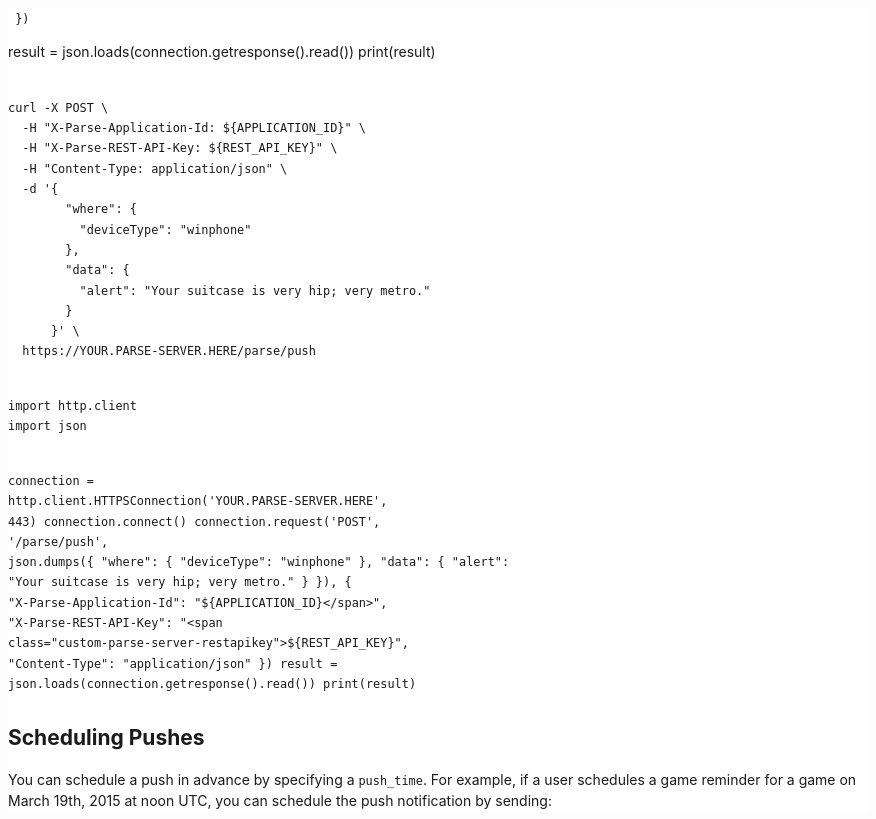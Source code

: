      })
result = json.loads(connection.getresponse().read())
print(result)
</code></pre>
</div>

<div class="language-toggle">
<pre><code class="bash">
curl -X POST \
  -H "X-Parse-Application-Id: <span class="custom-parse-server-appid">${APPLICATION_ID}</span>" \
  -H "X-Parse-REST-API-Key: <span class="custom-parse-server-restapikey">${REST_API_KEY}</span>" \
  -H "Content-Type: application/json" \
  -d '{
        "where": {
          "deviceType": "winphone"
        },
        "data": {
          "alert": "Your suitcase is very hip; very metro."
        }
      }' \
  <span class="custom-parse-server-protocol">https</span>://<span class="custom-parse-server-url">YOUR.PARSE-SERVER.HERE</span><span class="custom-parse-server-mount">/parse/</span>push
</code></pre>
<pre><code class="python">
import http.client
import json


connection = http.client.HTTPSConnection('<span class="custom-parse-server-url">YOUR.PARSE-SERVER.HERE</span>', 443)
connection.connect()
connection.request('POST', '<span class="custom-parse-server-mount">/parse/</span>push', json.dumps({
       "where": {
         "deviceType": "winphone"
       },
       "data": {
         "alert": "Your suitcase is very hip; very metro."
       }
     }), {
       "X-Parse-Application-Id": "<span class="custom-parse-server-appid">${APPLICATION_ID}</span>",
       "X-Parse-REST-API-Key": "<span class="custom-parse-server-restapikey">${REST_API_KEY}</span>",
       "Content-Type": "application/json"
     })
result = json.loads(connection.getresponse().read())
print(result)
</code></pre>
</div>

## Scheduling Pushes

You can schedule a push in advance by specifying a `push_time`. For example, if a user schedules a game reminder for a game on March 19th, 2015 at noon UTC, you can schedule the push notification by sending:
